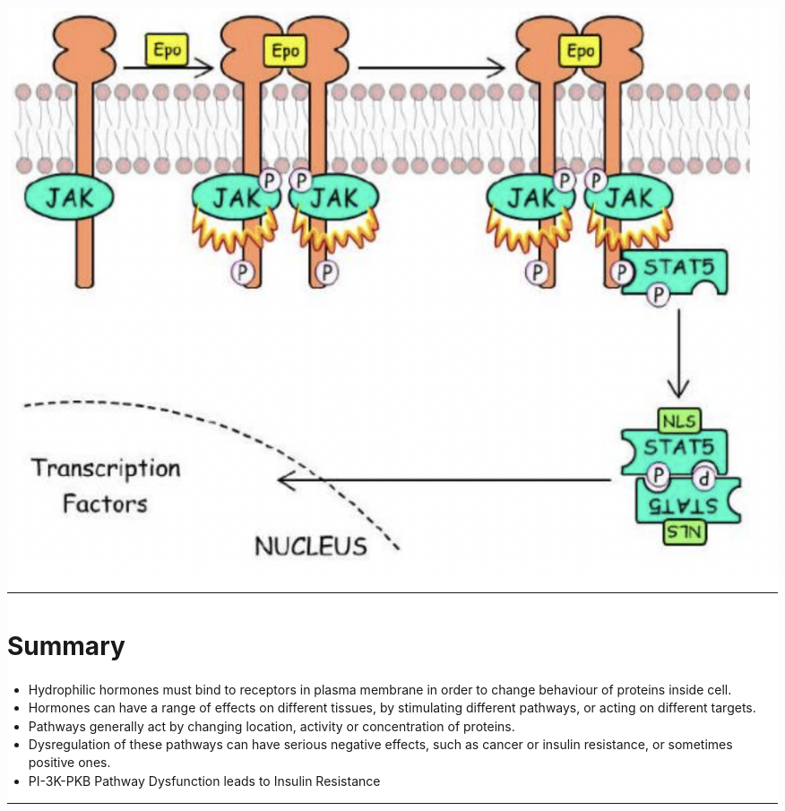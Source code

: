 ![Screenshot 2022-01-20 at 17.28.19.png](%5B011%5D%20Hydrophilic%20Hormones%20and%20Enzyme%20Cascades%20c985bbb35c1c4e5595f5767c305508ff/Screenshot_2022-01-20_at_17.28.19.png)

---

# Summary

- Hydrophilic hormones must bind to receptors in plasma membrane in order to change behaviour of proteins inside cell.
- Hormones can have a range of effects on different tissues, by stimulating different pathways, or acting on different targets.
- Pathways generally act by changing location, activity or concentration of proteins.
- Dysregulation of these pathways can have serious negative effects, such as cancer or insulin resistance, or sometimes positive ones.
- PI-3K-PKB Pathway Dysfunction leads to Insulin Resistance

---